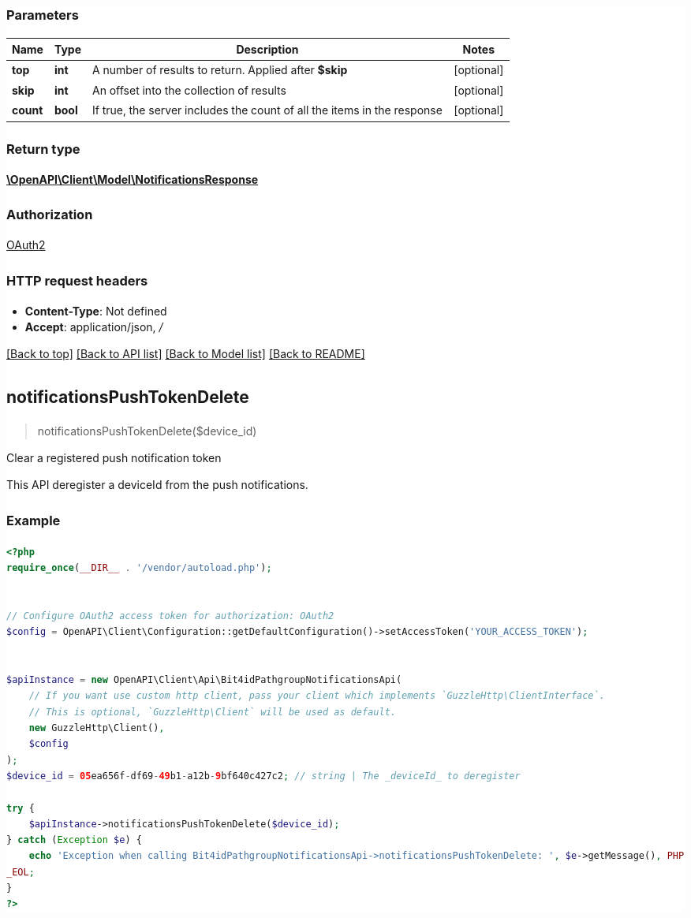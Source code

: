 ### Parameters


Name | Type | Description  | Notes
------------- | ------------- | ------------- | -------------
 **top** | **int**| A number of results to return. Applied after **$skip** | [optional]
 **skip** | **int**| An offset into the collection of results | [optional]
 **count** | **bool**| If true, the server includes the count of all the items in the response | [optional]

### Return type

[**\OpenAPI\Client\Model\NotificationsResponse**](../Model/NotificationsResponse.md)

### Authorization

[OAuth2](../../README.md#OAuth2)

### HTTP request headers

- **Content-Type**: Not defined
- **Accept**: application/json, */*

[[Back to top]](#) [[Back to API list]](../../README.md#documentation-for-api-endpoints)
[[Back to Model list]](../../README.md#documentation-for-models)
[[Back to README]](../../README.md)


## notificationsPushTokenDelete

> notificationsPushTokenDelete($device_id)

Clear a registered push notification token

This API deregister a deviceId from the push notifications.

### Example

```php
<?php
require_once(__DIR__ . '/vendor/autoload.php');


// Configure OAuth2 access token for authorization: OAuth2
$config = OpenAPI\Client\Configuration::getDefaultConfiguration()->setAccessToken('YOUR_ACCESS_TOKEN');


$apiInstance = new OpenAPI\Client\Api\Bit4idPathgroupNotificationsApi(
    // If you want use custom http client, pass your client which implements `GuzzleHttp\ClientInterface`.
    // This is optional, `GuzzleHttp\Client` will be used as default.
    new GuzzleHttp\Client(),
    $config
);
$device_id = 05ea656f-df69-49b1-a12b-9bf640c427c2; // string | The _deviceId_ to deregister

try {
    $apiInstance->notificationsPushTokenDelete($device_id);
} catch (Exception $e) {
    echo 'Exception when calling Bit4idPathgroupNotificationsApi->notificationsPushTokenDelete: ', $e->getMessage(), PHP_EOL;
}
?>
```
